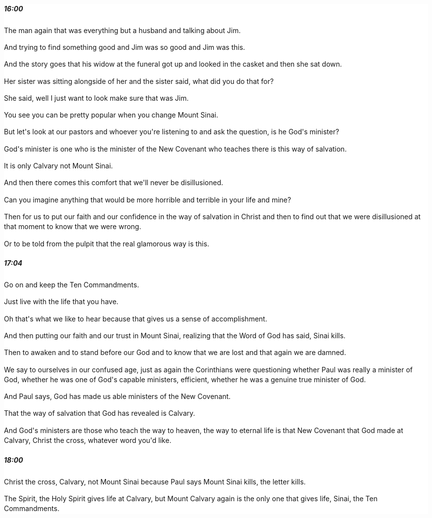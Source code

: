 ##### 16:00

The man again that was everything but a husband and talking about Jim.

And trying to find something good and Jim was so good and Jim was this.

And the story goes that his widow at the funeral got up and looked in the casket and then she sat down.

Her sister was sitting alongside of her and the sister said, what did you do that for?

She said, well I just want to look make sure that was Jim.

You see you can be pretty popular when you change Mount Sinai.

But let's look at our pastors and whoever you're listening to and ask the question, is he God's minister?

God's minister is one who is the minister of the New Covenant who teaches there is this way of salvation.

It is only Calvary not Mount Sinai.

And then there comes this comfort that we'll never be disillusioned.

Can you imagine anything that would be more horrible and terrible in your life and mine?

Then for us to put our faith and our confidence in the way of salvation in Christ and then to find out that we were disillusioned at that moment to know that we were wrong.

Or to be told from the pulpit that the real glamorous way is this.

##### 17:04

Go on and keep the Ten Commandments.

Just live with the life that you have.

Oh that's what we like to hear because that gives us a sense of accomplishment.

And then putting our faith and our trust in Mount Sinai, realizing that the Word of God has said, Sinai kills.

Then to awaken and to stand before our God and to know that we are lost and that again we are damned.

We say to ourselves in our confused age, just as again the Corinthians were questioning whether Paul was really a minister of God, whether he was one of God's capable ministers, efficient, whether he was a genuine true minister of God.

And Paul says, God has made us able ministers of the New Covenant.

That the way of salvation that God has revealed is Calvary.

And God's ministers are those who teach the way to heaven, the way to eternal life is that New Covenant that God made at Calvary, Christ the cross, whatever word you'd like.

##### 18:00

Christ the cross, Calvary, not Mount Sinai because Paul says Mount Sinai kills, the letter kills.

The Spirit, the Holy Spirit gives life at Calvary, but Mount Calvary again is the only one that gives life, Sinai, the Ten Commandments.
